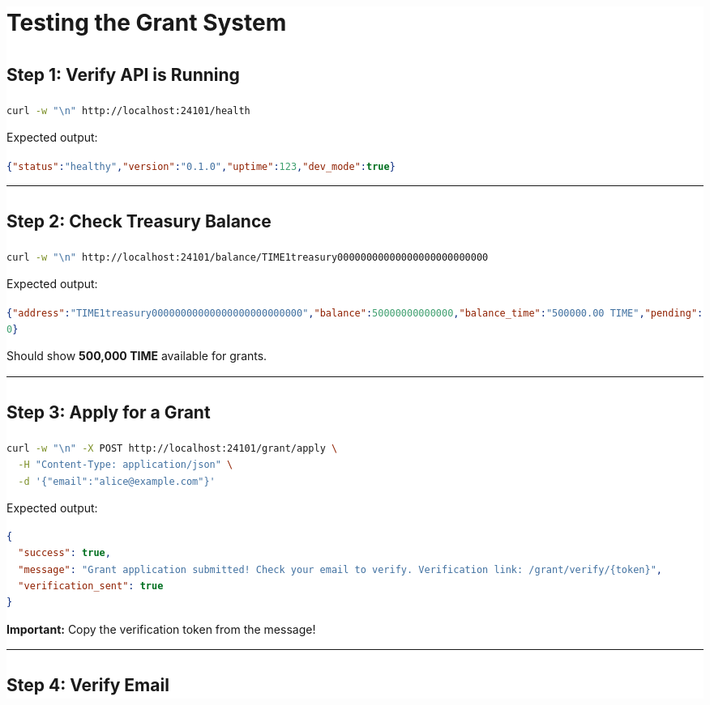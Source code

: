 # Testing the Grant System

## Step 1: Verify API is Running

```bash
curl -w "\n" http://localhost:24101/health
```

Expected output:
```json
{"status":"healthy","version":"0.1.0","uptime":123,"dev_mode":true}
```

---

## Step 2: Check Treasury Balance

```bash
curl -w "\n" http://localhost:24101/balance/TIME1treasury00000000000000000000000000
```

Expected output:
```json
{"address":"TIME1treasury00000000000000000000000000","balance":50000000000000,"balance_time":"500000.00 TIME","pending":0}
```

Should show **500,000 TIME** available for grants.

---

## Step 3: Apply for a Grant

```bash
curl -w "\n" -X POST http://localhost:24101/grant/apply \
  -H "Content-Type: application/json" \
  -d '{"email":"alice@example.com"}'
```

Expected output:
```json
{
  "success": true,
  "message": "Grant application submitted! Check your email to verify. Verification link: /grant/verify/{token}",
  "verification_sent": true
}
```

**Important:** Copy the verification token from the message!

---

## Step 4: Verify Email
